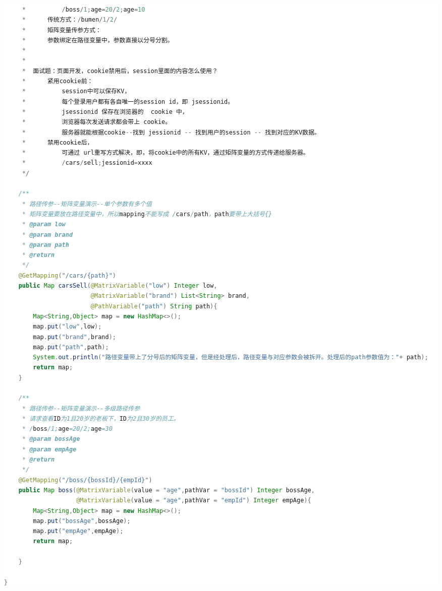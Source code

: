 ```java
     *          /boss/1;age=20/2;age=10
     *      传统方式：/bumen/1/2/
     *      矩阵变量传参方式：
     *      参数绑定在路径变量中，参数直接以分号分割。
     *
     *
     *  面试题：页面开发，cookie禁用后，session里面的内容怎么使用？
     *      紧用cookie前：
     *          session中可以保存KV，
     *          每个登录用户都有各自唯一的session id，即 jsessionid。
     *          jsessionid 保存在浏览器的  cookie 中，
     *          浏览器每次发送请求都会带上 cookie。
     *          服务器就能根据cookie--找到 jessionid -- 找到用户的session -- 找到对应的KV数据。
     *      禁用cookie后，
     *          可通过 url重写方式解决，即，将cookie中的所有KV，通过矩阵变量的方式传递给服务器。
     *          /cars/sell;jessionid=xxxx
     */

    /**
     * 路径传参--矩阵变量演示--单个参数有多个值
     * 矩阵变量要放在路径变量中，所以mapping不能写成 /cars/path，path要带上大括号{}
     * @param low
     * @param brand
     * @param path
     * @return
     */
    @GetMapping("/cars/{path}")
    public Map carsSell(@MatrixVariable("low") Integer low,
                        @MatrixVariable("brand") List<String> brand,
                        @PathVariable("path") String path){
        Map<String,Object> map = new HashMap<>();
        map.put("low",low);
        map.put("brand",brand);
        map.put("path",path);
        System.out.println("路径变量带上了分号后的矩阵变量，但是经处理后，路径变量与对应参数会被拆开。处理后的path参数值为："+ path);
        return map;
    }

    /**
     * 路径传参--矩阵变量演示--多级路径传参
     * 请求查看ID为1且20岁的老板下，ID为2且30岁的员工。
     * /boss/1;age=20/2;age=30
     * @param bossAge
     * @param empAge
     * @return
     */
    @GetMapping("/boss/{bossId}/{empId}")
    public Map boss(@MatrixVariable(value = "age",pathVar = "bossId") Integer bossAge,
                    @MatrixVariable(value = "age",pathVar = "empId") Integer empAge){
        Map<String,Object> map = new HashMap<>();
        map.put("bossAge",bossAge);
        map.put("empAge",empAge);
        return map;

    }

}

```

